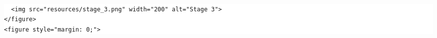       <img src="resources/stage_3.png" width="200" alt="Stage 3">
    </figure>
    <figure style="margin: 0;">
